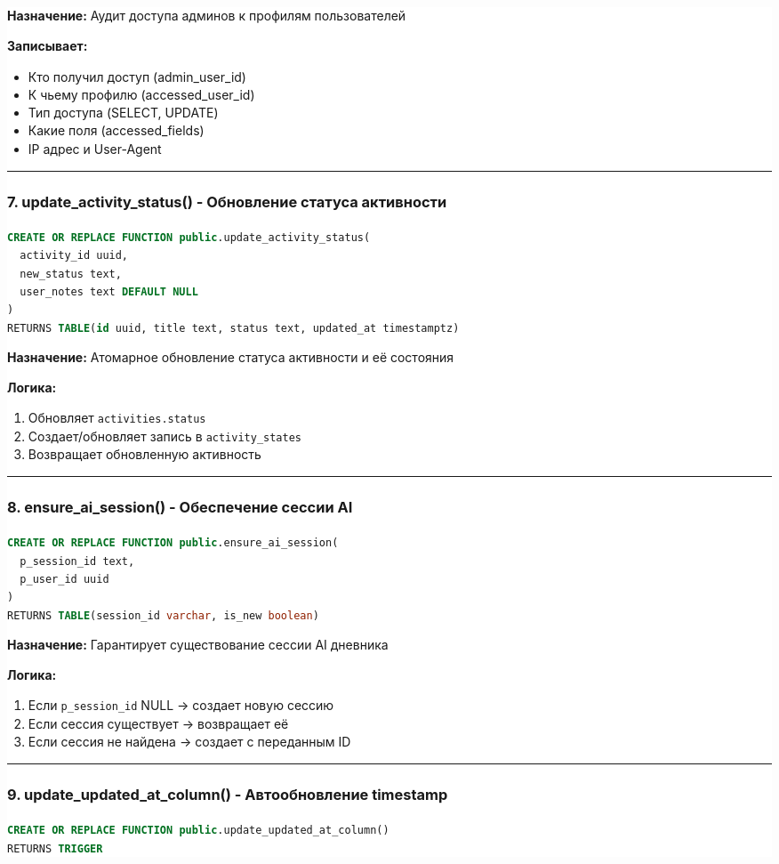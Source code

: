**Назначение:** Аудит доступа админов к профилям пользователей

**Записывает:**
- Кто получил доступ (admin_user_id)
- К чьему профилю (accessed_user_id)
- Тип доступа (SELECT, UPDATE)
- Какие поля (accessed_fields)
- IP адрес и User-Agent

---

### 7. update_activity_status() - Обновление статуса активности

```sql
CREATE OR REPLACE FUNCTION public.update_activity_status(
  activity_id uuid,
  new_status text,
  user_notes text DEFAULT NULL
)
RETURNS TABLE(id uuid, title text, status text, updated_at timestamptz)
```

**Назначение:** Атомарное обновление статуса активности и её состояния

**Логика:**
1. Обновляет `activities.status`
2. Создает/обновляет запись в `activity_states`
3. Возвращает обновленную активность

---

### 8. ensure_ai_session() - Обеспечение сессии AI

```sql
CREATE OR REPLACE FUNCTION public.ensure_ai_session(
  p_session_id text,
  p_user_id uuid
)
RETURNS TABLE(session_id varchar, is_new boolean)
```

**Назначение:** Гарантирует существование сессии AI дневника

**Логика:**
1. Если `p_session_id` NULL → создает новую сессию
2. Если сессия существует → возвращает её
3. Если сессия не найдена → создает с переданным ID

---

### 9. update_updated_at_column() - Автообновление timestamp

```sql
CREATE OR REPLACE FUNCTION public.update_updated_at_column()
RETURNS TRIGGER
```

